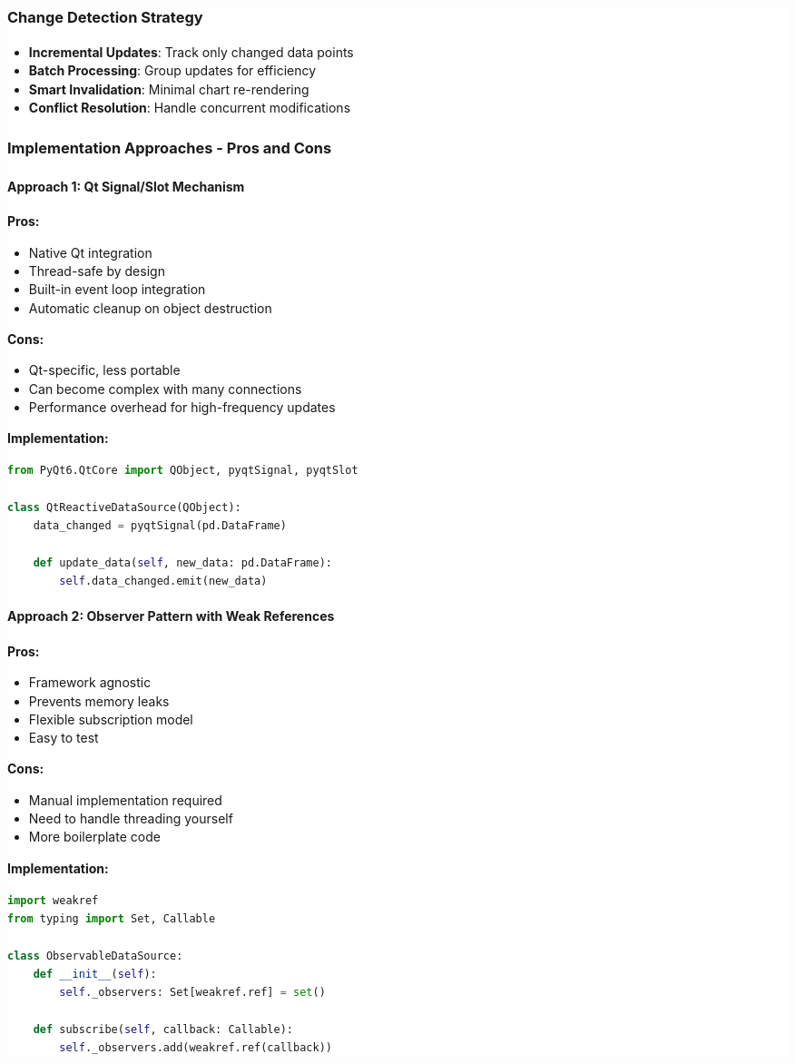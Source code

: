### Change Detection Strategy
- **Incremental Updates**: Track only changed data points
- **Batch Processing**: Group updates for efficiency
- **Smart Invalidation**: Minimal chart re-rendering
- **Conflict Resolution**: Handle concurrent modifications

### Implementation Approaches - Pros and Cons

#### Approach 1: Qt Signal/Slot Mechanism
**Pros:**
- Native Qt integration
- Thread-safe by design
- Built-in event loop integration
- Automatic cleanup on object destruction

**Cons:**
- Qt-specific, less portable
- Can become complex with many connections
- Performance overhead for high-frequency updates

**Implementation:**
```python
from PyQt6.QtCore import QObject, pyqtSignal, pyqtSlot

class QtReactiveDataSource(QObject):
    data_changed = pyqtSignal(pd.DataFrame)
    
    def update_data(self, new_data: pd.DataFrame):
        self.data_changed.emit(new_data)
```

#### Approach 2: Observer Pattern with Weak References
**Pros:**
- Framework agnostic
- Prevents memory leaks
- Flexible subscription model
- Easy to test

**Cons:**
- Manual implementation required
- Need to handle threading yourself
- More boilerplate code

**Implementation:**
```python
import weakref
from typing import Set, Callable

class ObservableDataSource:
    def __init__(self):
        self._observers: Set[weakref.ref] = set()
        
    def subscribe(self, callback: Callable):
        self._observers.add(weakref.ref(callback))
```
